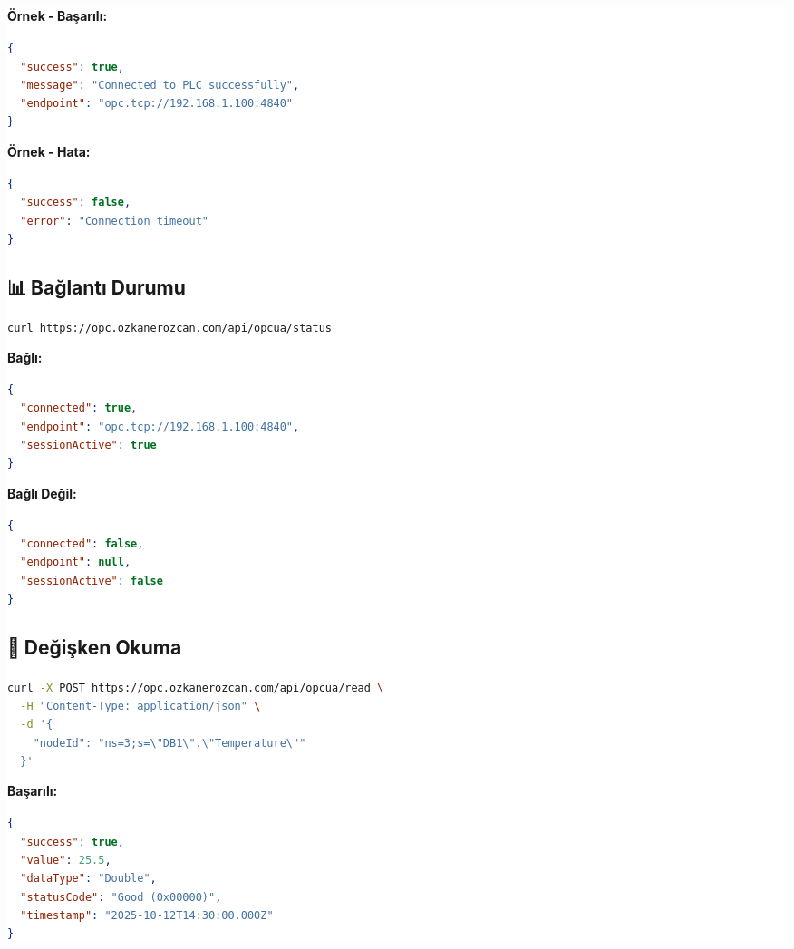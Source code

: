 **Örnek - Başarılı:**
```json
{
  "success": true,
  "message": "Connected to PLC successfully",
  "endpoint": "opc.tcp://192.168.1.100:4840"
}
```

**Örnek - Hata:**
```json
{
  "success": false,
  "error": "Connection timeout"
}
```

## 📊 Bağlantı Durumu

```bash
curl https://opc.ozkanerozcan.com/api/opcua/status
```

**Bağlı:**
```json
{
  "connected": true,
  "endpoint": "opc.tcp://192.168.1.100:4840",
  "sessionActive": true
}
```

**Bağlı Değil:**
```json
{
  "connected": false,
  "endpoint": null,
  "sessionActive": false
}
```

## 📖 Değişken Okuma

```bash
curl -X POST https://opc.ozkanerozcan.com/api/opcua/read \
  -H "Content-Type: application/json" \
  -d '{
    "nodeId": "ns=3;s=\"DB1\".\"Temperature\""
  }'
```

**Başarılı:**
```json
{
  "success": true,
  "value": 25.5,
  "dataType": "Double",
  "statusCode": "Good (0x00000)",
  "timestamp": "2025-10-12T14:30:00.000Z"
}
```

